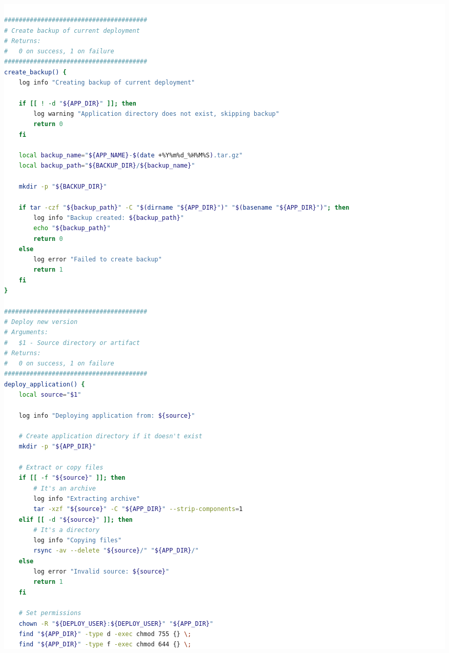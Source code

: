 ```bash

#######################################
# Create backup of current deployment
# Returns:
#   0 on success, 1 on failure
#######################################
create_backup() {
    log info "Creating backup of current deployment"

    if [[ ! -d "${APP_DIR}" ]]; then
        log warning "Application directory does not exist, skipping backup"
        return 0
    fi

    local backup_name="${APP_NAME}-$(date +%Y%m%d_%H%M%S).tar.gz"
    local backup_path="${BACKUP_DIR}/${backup_name}"

    mkdir -p "${BACKUP_DIR}"

    if tar -czf "${backup_path}" -C "$(dirname "${APP_DIR}")" "$(basename "${APP_DIR}")"; then
        log info "Backup created: ${backup_path}"
        echo "${backup_path}"
        return 0
    else
        log error "Failed to create backup"
        return 1
    fi
}

#######################################
# Deploy new version
# Arguments:
#   $1 - Source directory or artifact
# Returns:
#   0 on success, 1 on failure
#######################################
deploy_application() {
    local source="$1"

    log info "Deploying application from: ${source}"

    # Create application directory if it doesn't exist
    mkdir -p "${APP_DIR}"

    # Extract or copy files
    if [[ -f "${source}" ]]; then
        # It's an archive
        log info "Extracting archive"
        tar -xzf "${source}" -C "${APP_DIR}" --strip-components=1
    elif [[ -d "${source}" ]]; then
        # It's a directory
        log info "Copying files"
        rsync -av --delete "${source}/" "${APP_DIR}/"
    else
        log error "Invalid source: ${source}"
        return 1
    fi

    # Set permissions
    chown -R "${DEPLOY_USER}:${DEPLOY_USER}" "${APP_DIR}"
    find "${APP_DIR}" -type d -exec chmod 755 {} \;
    find "${APP_DIR}" -type f -exec chmod 644 {} \;

```